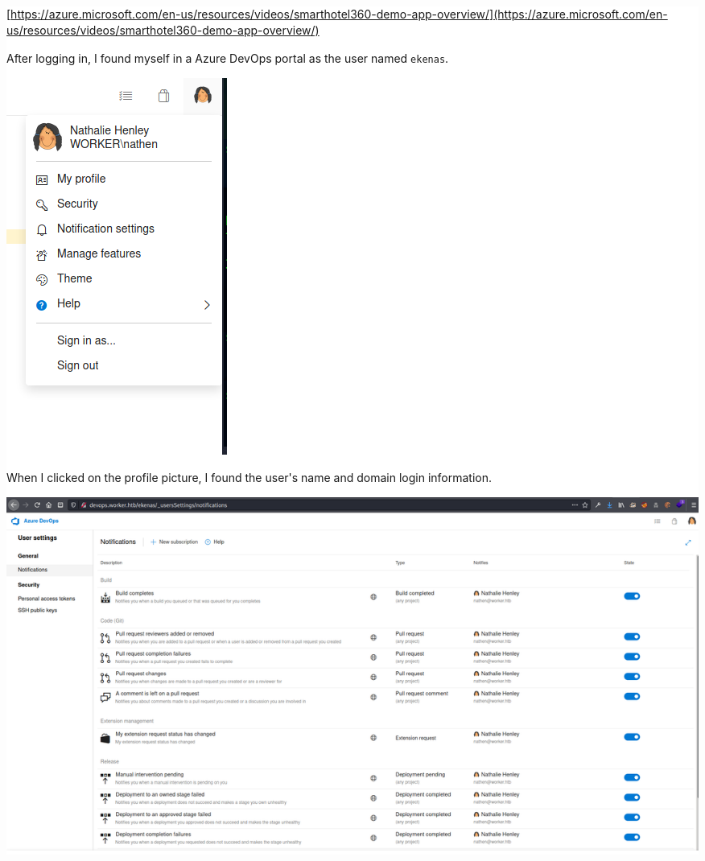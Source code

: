 [https://azure.microsoft.com/en-us/resources/videos/smarthotel360-demo-app-overview/](https://azure.microsoft.com/en-us/resources/videos/smarthotel360-demo-app-overview/)

After logging in, I found myself in a Azure DevOps portal as the user named `ekenas`.

![](../../.gitbook/assets/8-profile.png)



When I clicked on the profile picture, I found the user's name and domain login information.

![](../../.gitbook/assets/9-notifications.png)
